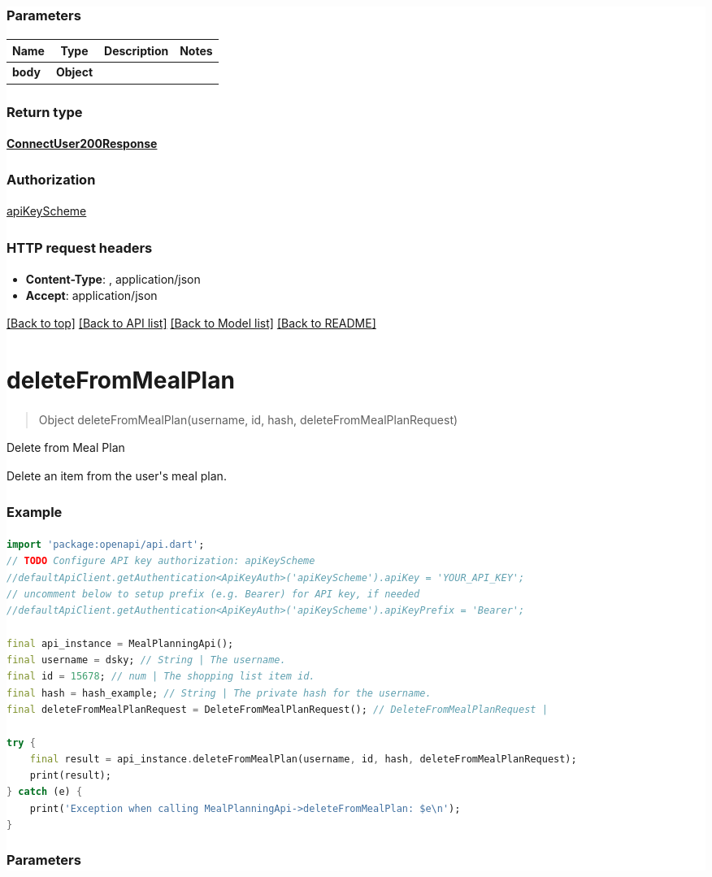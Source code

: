### Parameters

Name | Type | Description  | Notes
------------- | ------------- | ------------- | -------------
 **body** | **Object**|  | 

### Return type

[**ConnectUser200Response**](ConnectUser200Response.md)

### Authorization

[apiKeyScheme](../README.md#apiKeyScheme)

### HTTP request headers

 - **Content-Type**: , application/json
 - **Accept**: application/json

[[Back to top]](#) [[Back to API list]](../README.md#documentation-for-api-endpoints) [[Back to Model list]](../README.md#documentation-for-models) [[Back to README]](../README.md)

# **deleteFromMealPlan**
> Object deleteFromMealPlan(username, id, hash, deleteFromMealPlanRequest)

Delete from Meal Plan

Delete an item from the user's meal plan.

### Example
```dart
import 'package:openapi/api.dart';
// TODO Configure API key authorization: apiKeyScheme
//defaultApiClient.getAuthentication<ApiKeyAuth>('apiKeyScheme').apiKey = 'YOUR_API_KEY';
// uncomment below to setup prefix (e.g. Bearer) for API key, if needed
//defaultApiClient.getAuthentication<ApiKeyAuth>('apiKeyScheme').apiKeyPrefix = 'Bearer';

final api_instance = MealPlanningApi();
final username = dsky; // String | The username.
final id = 15678; // num | The shopping list item id.
final hash = hash_example; // String | The private hash for the username.
final deleteFromMealPlanRequest = DeleteFromMealPlanRequest(); // DeleteFromMealPlanRequest | 

try {
    final result = api_instance.deleteFromMealPlan(username, id, hash, deleteFromMealPlanRequest);
    print(result);
} catch (e) {
    print('Exception when calling MealPlanningApi->deleteFromMealPlan: $e\n');
}
```

### Parameters
